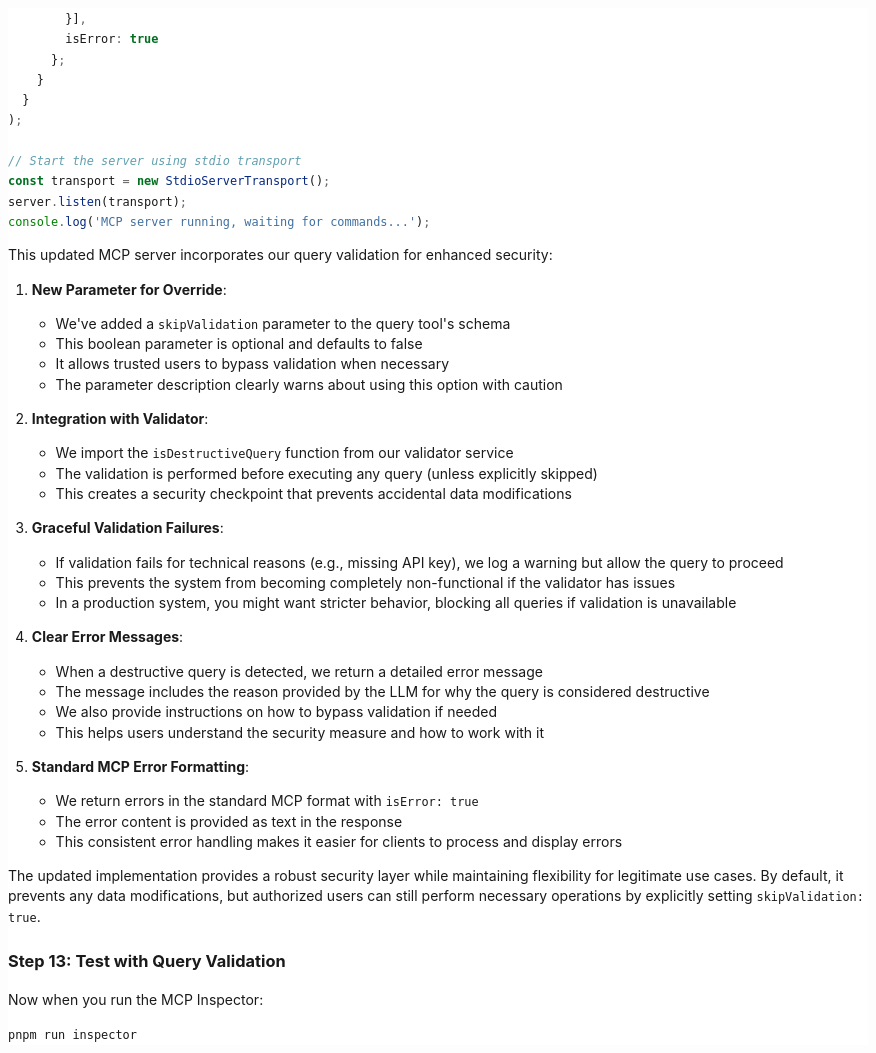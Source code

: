 ```typescript
        }],
        isError: true
      };
    }
  }
);

// Start the server using stdio transport
const transport = new StdioServerTransport();
server.listen(transport);
console.log('MCP server running, waiting for commands...');
```

This updated MCP server incorporates our query validation for enhanced security:

1. **New Parameter for Override**:
   - We've added a `skipValidation` parameter to the query tool's schema
   - This boolean parameter is optional and defaults to false
   - It allows trusted users to bypass validation when necessary
   - The parameter description clearly warns about using this option with caution

2. **Integration with Validator**:
   - We import the `isDestructiveQuery` function from our validator service
   - The validation is performed before executing any query (unless explicitly skipped)
   - This creates a security checkpoint that prevents accidental data modifications

3. **Graceful Validation Failures**:
   - If validation fails for technical reasons (e.g., missing API key), we log a warning but allow the query to proceed
   - This prevents the system from becoming completely non-functional if the validator has issues
   - In a production system, you might want stricter behavior, blocking all queries if validation is unavailable

4. **Clear Error Messages**:
   - When a destructive query is detected, we return a detailed error message
   - The message includes the reason provided by the LLM for why the query is considered destructive
   - We also provide instructions on how to bypass validation if needed
   - This helps users understand the security measure and how to work with it

5. **Standard MCP Error Formatting**:
   - We return errors in the standard MCP format with `isError: true`
   - The error content is provided as text in the response
   - This consistent error handling makes it easier for clients to process and display errors

The updated implementation provides a robust security layer while maintaining flexibility for legitimate use cases. By default, it prevents any data modifications, but authorized users can still perform necessary operations by explicitly setting `skipValidation: true`.

### Step 13: Test with Query Validation

Now when you run the MCP Inspector:

```bash
pnpm run inspector
```
